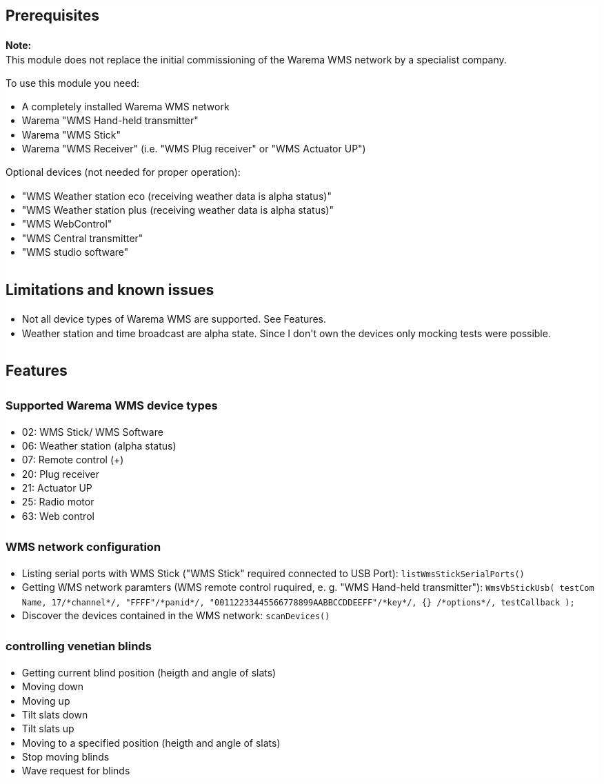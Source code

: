 


## Prerequisites

**Note:**  
This module does not replace the initial commissioning of the Warema WMS network by a specialist company.

To use this module you need:

- A completely installed Warema WMS network
- Warema "WMS Hand-held transmitter"
- Warema "WMS Stick"
- Warema "WMS Receiver" (i.e. "WMS Plug receiver" or "WMS Actuator UP")

Optional devices (not needed for proper operation):

- "WMS Weather station eco (receiving weather data is alpha status)"
- "WMS Weather station plus (receiving weather data is alpha status)"
- "WMS WebControl"
- "WMS Central transmitter"
- "WMS studio software"


## Limitations and known issues
- Not all device types of Warema WMS are supported. See Features.
- Weather station and time broadcast are alpha state. Since I don't own the devices only mocking tests were possible.

## Features
### Supported Warema WMS device types
- 02: WMS Stick/ WMS Software
- 06: Weather station (alpha status)
- 07: Remote control (+)
- 20: Plug receiver
- 21: Actuator UP
- 25: Radio motor
- 63: Web control

### WMS network configuration
- Listing serial ports with WMS Stick ("WMS Stick" required connected to USB Port): `listWmsStickSerialPorts()`
- Getting WMS network paramters (WMS remote control ruquired, e. g. "WMS Hand-held transmitter"): `WmsVbStickUsb( testComName, 17/*channel*/, "FFFF"/*panid*/, "00112233445566778899AABBCCDDEEFF"/*key*/, {} /*options*/, testCallback );`
- Discover the devices contained in the WMS network: `scanDevices()`

### controlling venetian blinds
- Getting current blind position (heigth and angle of slats)
- Moving down
- Moving up
- Tilt slats down
- Tilt slats up
- Moving to a specified position (heigth and angle of slats)
- Stop moving blinds
- Wave request for blinds
